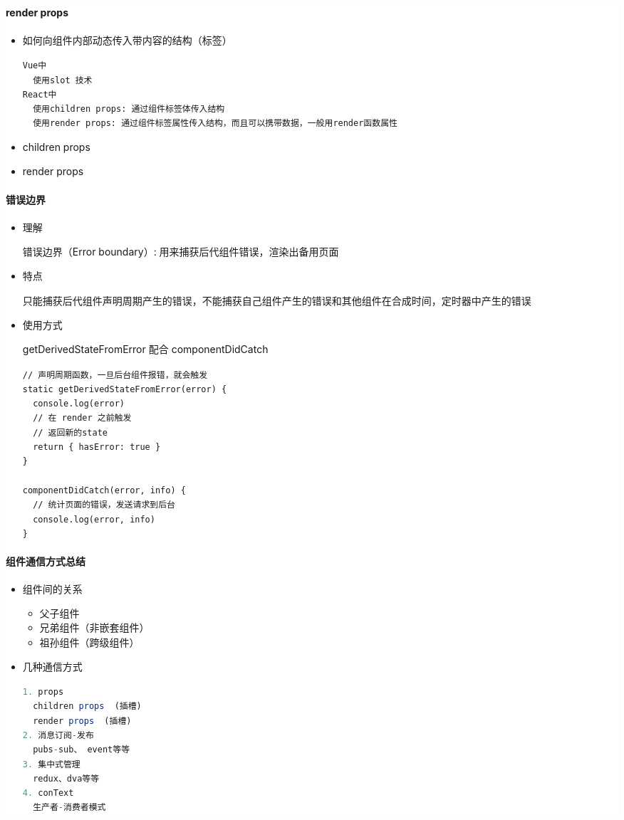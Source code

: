 #### render props

- 如何向组件内部动态传入带内容的结构（标签）

  ```
  Vue中
  	使用slot 技术
  React中
  	使用children props: 通过组件标签体传入结构
  	使用render props: 通过组件标签属性传入结构，而且可以携带数据，一般用render函数属性
  ```

- children props

- render props

#### 错误边界

- 理解

  错误边界（Error boundary）: 用来捕获后代组件错误，渲染出备用页面

- 特点

  只能捕获后代组件声明周期产生的错误，不能捕获自己组件产生的错误和其他组件在合成时间，定时器中产生的错误

- 使用方式

  getDerivedStateFromError 配合 componentDidCatch

  ```
  // 声明周期函数，一旦后台组件报错，就会触发
  static getDerivedStateFromError(error) {
  	console.log(error)
  	// 在 render 之前触发
  	// 返回新的state
  	return { hasError: true }
  }
  
  componentDidCatch(error, info) {
  	// 统计页面的错误，发送请求到后台
  	console.log(error, info)
  }
  ```

#### 组件通信方式总结

- 组件间的关系

  - 父子组件
  - 兄弟组件（非嵌套组件）
  - 祖孙组件（跨级组件）

- 几种通信方式

  ```javascript
  1. props
  	children props  (插槽)
  	render props  (插槽)
  2. 消息订阅-发布
  	pubs-sub、 event等等
  3. 集中式管理
  	redux、dva等等
  4. conText
  	生产者-消费者模式
  ```
